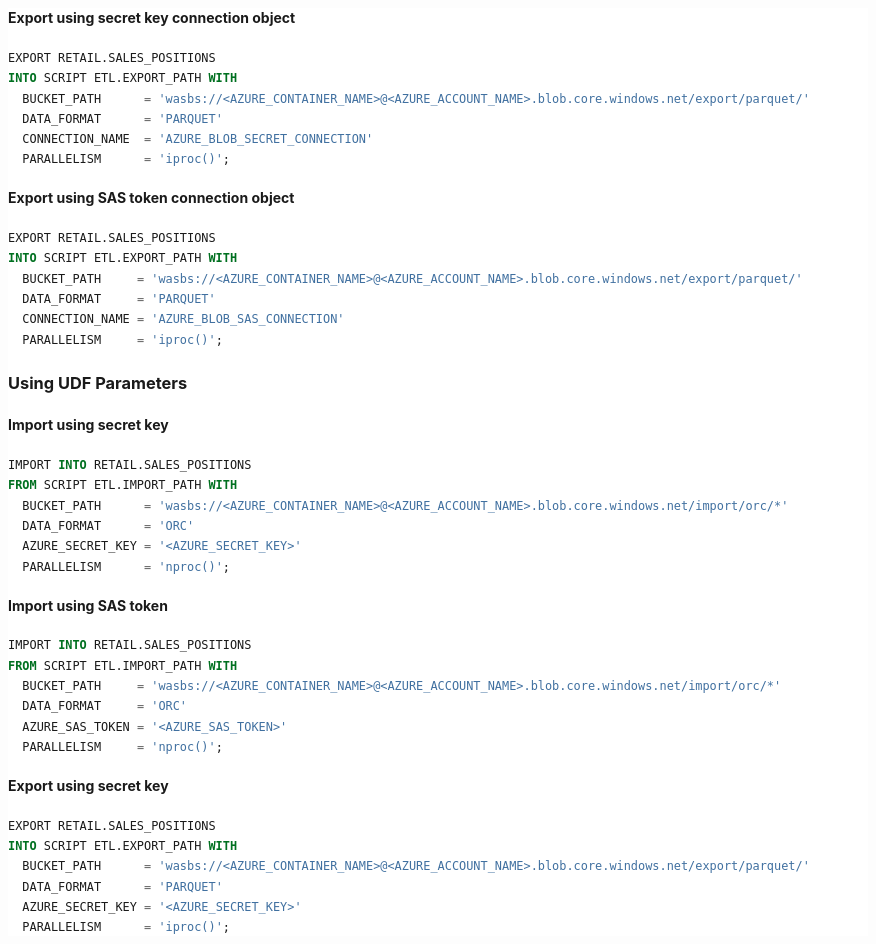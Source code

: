 #### Export using secret key connection object

```sql
EXPORT RETAIL.SALES_POSITIONS
INTO SCRIPT ETL.EXPORT_PATH WITH
  BUCKET_PATH      = 'wasbs://<AZURE_CONTAINER_NAME>@<AZURE_ACCOUNT_NAME>.blob.core.windows.net/export/parquet/'
  DATA_FORMAT      = 'PARQUET'
  CONNECTION_NAME  = 'AZURE_BLOB_SECRET_CONNECTION'
  PARALLELISM      = 'iproc()';
```

#### Export using SAS token connection object

```sql
EXPORT RETAIL.SALES_POSITIONS
INTO SCRIPT ETL.EXPORT_PATH WITH
  BUCKET_PATH     = 'wasbs://<AZURE_CONTAINER_NAME>@<AZURE_ACCOUNT_NAME>.blob.core.windows.net/export/parquet/'
  DATA_FORMAT     = 'PARQUET'
  CONNECTION_NAME = 'AZURE_BLOB_SAS_CONNECTION'
  PARALLELISM     = 'iproc()';
```

### Using UDF Parameters

#### Import using secret key

```sql
IMPORT INTO RETAIL.SALES_POSITIONS
FROM SCRIPT ETL.IMPORT_PATH WITH
  BUCKET_PATH      = 'wasbs://<AZURE_CONTAINER_NAME>@<AZURE_ACCOUNT_NAME>.blob.core.windows.net/import/orc/*'
  DATA_FORMAT      = 'ORC'
  AZURE_SECRET_KEY = '<AZURE_SECRET_KEY>'
  PARALLELISM      = 'nproc()';
```

#### Import using SAS token

```sql
IMPORT INTO RETAIL.SALES_POSITIONS
FROM SCRIPT ETL.IMPORT_PATH WITH
  BUCKET_PATH     = 'wasbs://<AZURE_CONTAINER_NAME>@<AZURE_ACCOUNT_NAME>.blob.core.windows.net/import/orc/*'
  DATA_FORMAT     = 'ORC'
  AZURE_SAS_TOKEN = '<AZURE_SAS_TOKEN>'
  PARALLELISM     = 'nproc()';
```

#### Export using secret key

```sql
EXPORT RETAIL.SALES_POSITIONS
INTO SCRIPT ETL.EXPORT_PATH WITH
  BUCKET_PATH      = 'wasbs://<AZURE_CONTAINER_NAME>@<AZURE_ACCOUNT_NAME>.blob.core.windows.net/export/parquet/'
  DATA_FORMAT      = 'PARQUET'
  AZURE_SECRET_KEY = '<AZURE_SECRET_KEY>'
  PARALLELISM      = 'iproc()';
```
